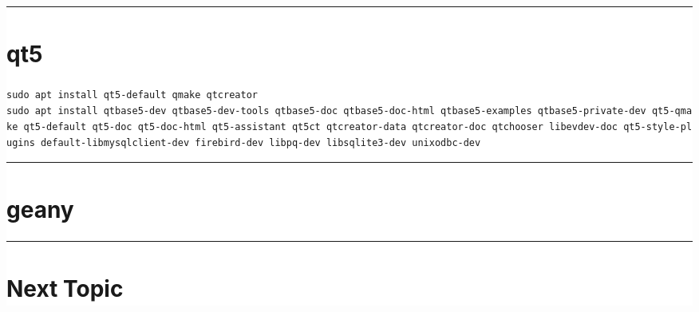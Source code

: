 * * *
# qt5
```
sudo apt install qt5-default qmake qtcreator
sudo apt install qtbase5-dev qtbase5-dev-tools qtbase5-doc qtbase5-doc-html qtbase5-examples qtbase5-private-dev qt5-qmake qt5-default qt5-doc qt5-doc-html qt5-assistant qt5ct qtcreator-data qtcreator-doc qtchooser libevdev-doc qt5-style-plugins default-libmysqlclient-dev firebird-dev libpq-dev libsqlite3-dev unixodbc-dev
```

* * *
# geany


* * *
# Next Topic



